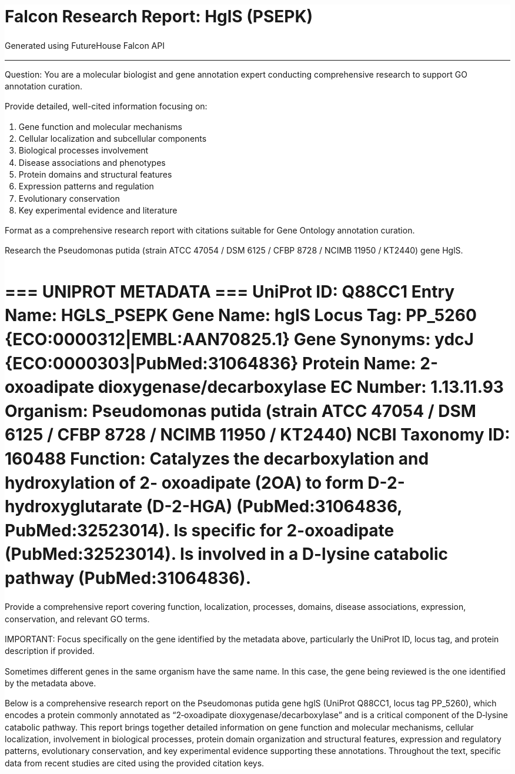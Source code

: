 # Falcon Research Report: HglS (PSEPK)

Generated using FutureHouse Falcon API

---

Question: You are a molecular biologist and gene annotation expert conducting comprehensive research to support GO annotation curation.

Provide detailed, well-cited information focusing on:
1. Gene function and molecular mechanisms
2. Cellular localization and subcellular components
3. Biological processes involvement
4. Disease associations and phenotypes
5. Protein domains and structural features
6. Expression patterns and regulation
7. Evolutionary conservation
8. Key experimental evidence and literature

Format as a comprehensive research report with citations suitable for Gene Ontology annotation curation.

Research the Pseudomonas putida (strain ATCC 47054 / DSM 6125 / CFBP 8728 / NCIMB 11950 / KT2440) gene HglS.

=== UNIPROT METADATA ===
UniProt ID: Q88CC1
Entry Name: HGLS_PSEPK
Gene Name: hglS
Locus Tag: PP_5260 {ECO:0000312|EMBL:AAN70825.1}
Gene Synonyms: ydcJ {ECO:0000303|PubMed:31064836}
Protein Name: 2-oxoadipate dioxygenase/decarboxylase
EC Number: 1.13.11.93
Organism: Pseudomonas putida (strain ATCC 47054 / DSM 6125 / CFBP 8728 / NCIMB 11950 / KT2440)
NCBI Taxonomy ID: 160488
Function: Catalyzes the decarboxylation and hydroxylation of 2- oxoadipate (2OA) to form D-2-hydroxyglutarate (D-2-HGA) (PubMed:31064836, PubMed:32523014). Is specific for 2-oxoadipate (PubMed:32523014). Is involved in a D-lysine catabolic pathway (PubMed:31064836).
======================

Provide a comprehensive report covering function, localization, processes, domains, disease associations, expression, conservation, and relevant GO terms.

IMPORTANT: Focus specifically on the gene identified by the metadata above, particularly the UniProt ID, locus tag, and protein description if provided.

Sometimes different genes in the same organism have the same name. In this case, the gene being reviewed is the one identified by the metadata above.


Below is a comprehensive research report on the Pseudomonas putida gene hglS (UniProt Q88CC1, locus tag PP_5260), which encodes a protein commonly annotated as “2‐oxoadipate dioxygenase/decarboxylase” and is a critical component of the D‐lysine catabolic pathway. This report brings together detailed information on gene function and molecular mechanisms, cellular localization, involvement in biological processes, protein domain organization and structural features, expression and regulatory patterns, evolutionary conservation, and key experimental evidence supporting these annotations. Throughout the text, specific data from recent studies are cited using the provided citation keys.
